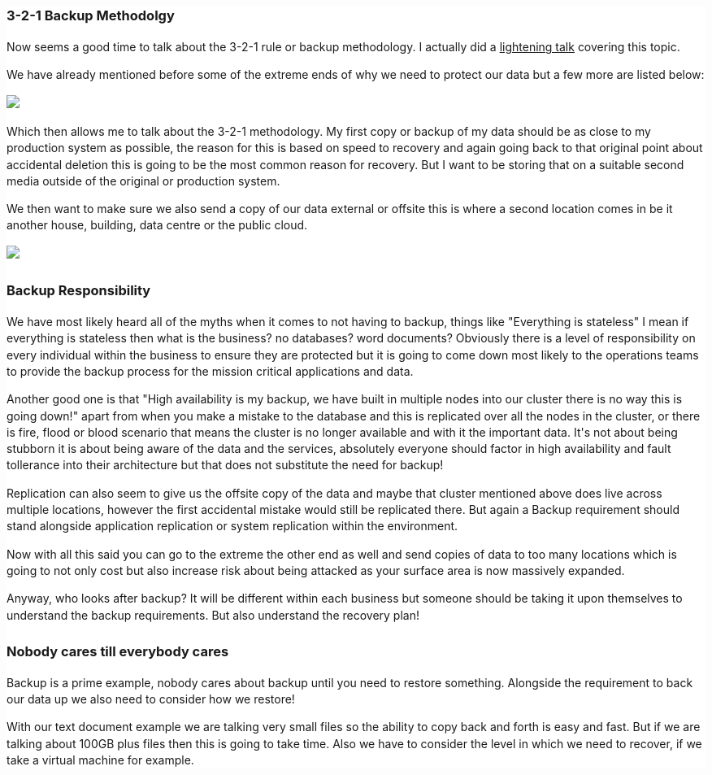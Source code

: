 ### 3-2-1 Backup Methodolgy 

Now seems a good time to talk about the 3-2-1 rule or backup methodology. I actually did a [lightening talk](https://www.youtube.com/watch?v=5wRt1bJfKBw) covering this topic. 

We have already mentioned before some of the extreme ends of why we need to protect our data but a few more are listed below: 

![](../images/Day86_Data2.png?v1)

Which then allows me to talk about the 3-2-1 methodology. My first copy or backup of my data should be as close to my production system as possible, the reason for this is based on speed to recovery and again going back to that original point about accidental deletion this is going to be the most common reason for recovery. But I want to be storing that on a suitable second media outside of the original or production system. 

We then want to make sure we also send a copy of our data external or offsite this is where a second location comes in be it another house, building, data centre or the public cloud. 

![](../images/Day86_Data3.png?v1)

### Backup Responsibility 

We have most likely heard all of the myths when it comes to not having to backup, things like "Everything is stateless" I mean if everything is stateless then what is the business? no databases? word documents? Obviously there is a level of responsibility on every individual within the business to ensure they are protected but it is going to come down most likely to the operations teams to provide the backup process for the mission critical applications and data. 

Another good one is that "High availability is my backup, we have built in multiple nodes into our cluster there is no way this is going down!" apart from when you make a mistake to the database and this is replicated over all the nodes in the cluster, or there is fire, flood or blood scenario that means the cluster is no longer available and with it the important data. It's not about being stubborn it is about being aware of the data and the services, absolutely everyone should factor in high availability and fault tollerance into their architecture but that does not substitute the need for backup! 

Replication can also seem to give us the offsite copy of the data and maybe that cluster mentioned above does live across multiple locations, however the first accidental mistake would still be replicated there. But again a Backup requirement should stand alongside application replication or system replication within the environment. 

Now with all this said you can go to the extreme the other end as well and send copies of data to too many locations which is going to not only cost but also increase risk about being attacked as your surface area is now massively expanded. 

Anyway, who looks after backup? It will be different within each business but someone should be taking it upon themselves to understand the backup requirements. But also understand the recovery plan! 

### Nobody cares till everybody cares 

Backup is a prime example, nobody cares about backup until you need to restore something. Alongside the requirement to back our data up we also need to consider how we restore! 

With our text document example we are talking very small files so the ability to copy back and forth is easy and fast. But if we are talking about 100GB plus files then this is going to take time. Also we have to consider the level in which we need to recover, if we take a virtual machine for example. 
